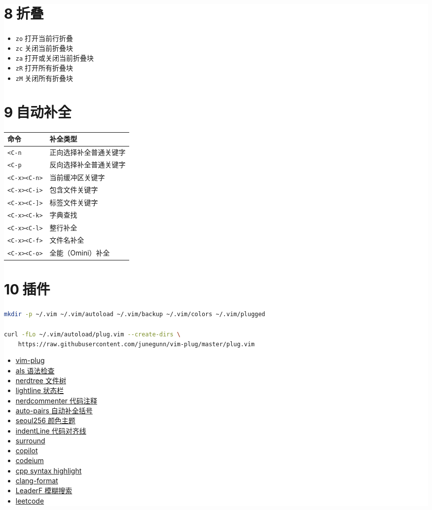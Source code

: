 
# 8 折叠
- `zo` 打开当前行折叠
- `zc` 关闭当前折叠块
- `za` 打开或关闭当前折叠块
- `zR` 打开所有折叠块
- `zM` 关闭所有折叠块

# 9 自动补全

| 命令 | 补全类型 |
| :--- | :--- |
| `<C-n` | 正向选择补全普通关键字 |
| `<C-p` | 反向选择补全普通关键字 |
| `<C-x><C-n>` | 当前缓冲区关键字 |
| `<C-x><C-i>` | 包含文件关键字 |
| `<C-x><C-]>` | 标签文件关键字 |
| `<C-x><C-k>` | 字典查找 |
| `<C-x><C-l>` | 整行补全 |
| `<C-x><C-f>` | 文件名补全 |
| `<C-x><C-o>` | 全能（Omini）补全 |

# 10 插件
```bash
mkdir -p ~/.vim ~/.vim/autoload ~/.vim/backup ~/.vim/colors ~/.vim/plugged

curl -fLo ~/.vim/autoload/plug.vim --create-dirs \
    https://raw.githubusercontent.com/junegunn/vim-plug/master/plug.vim
```

- [vim-plug](https://github.com/junegunn/vim-plug)
- [als 语法检查](https://github.com/dense-analysis/ale)
- [nerdtree 文件树](https://gihtub.com/preservim/nerdtree)
- [lightline 状态栏](https://github.com/itchyny/lightline.vim)
- [nerdcommenter 代码注释](https://github.com/preservim/nerdcommenter)
- [auto-pairs 自动补全括号](https://github.com/jiangmiao/auto-pairs)
- [seoul256 颜色主题](https://github.com/junegunn/seoul256.vim)
- [indentLine 代码对齐线](https://github.com/Yggdroot/indentLine)
- [surround](https://github.com/tpope/vim-surround)
- [copilot](https://github.com/github/copilot.vim)
- [codeium](https://github.com/Exafunction/codeium.vim)
- [cpp syntax highlight](https://github.com/octol/vim-cpp-enhanced-highlight)
- [clang-format](https://github.com/rhysd/vim-clang-format)
- [LeaderF 模糊搜索](https://github.com/Yggdroot/LeaderF)
- [leetcode](https://github.com/ianding1/leetcode.vim)
